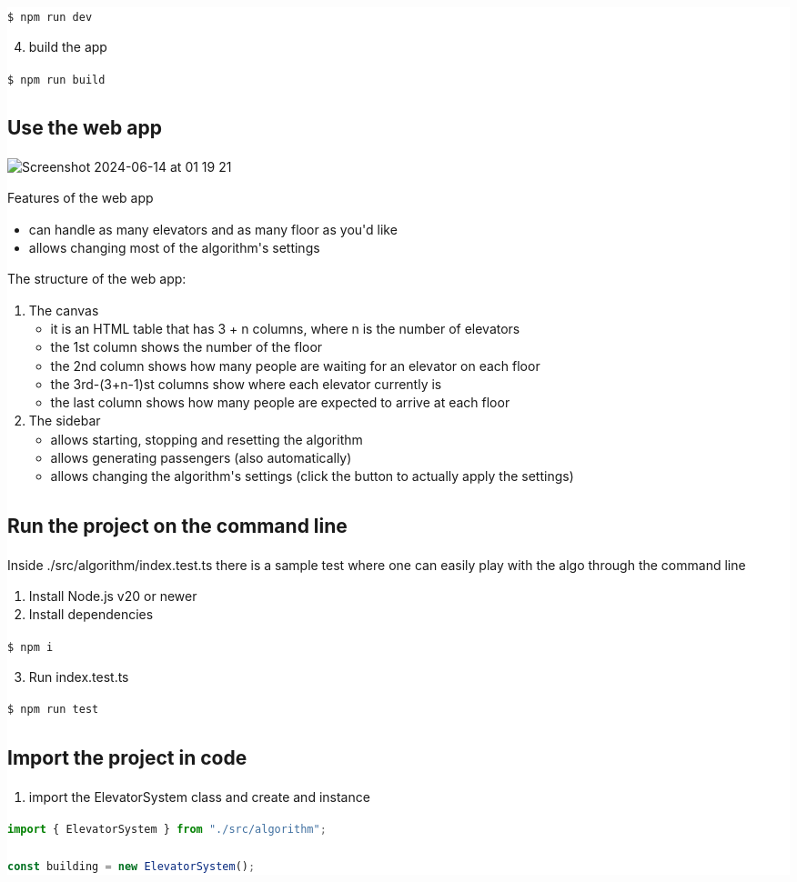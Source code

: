 ```bash
$ npm run dev
```

4. build the app

```bash
$ npm run build
```

## Use the web app

<img width="795" alt="Screenshot 2024-06-14 at 01 19 21" src="https://github.com/Matb85/elevator-simulator/assets/69219238/0ea5048b-cba3-4696-9e84-5e1ac817c1a3">

Features of the web app

- can handle as many elevators and as many floor as you'd like
- allows changing most of the algorithm's settings

The structure of the web app:

1. The canvas
   - it is an HTML table that has 3 + n columns, where n is the number of elevators
   - the 1st column shows the number of the floor
   - the 2nd column shows how many people are waiting for an elevator on each floor
   - the 3rd-(3+n-1)st columns show where each elevator currently is
   - the last column shows how many people are expected to arrive at each floor
2. The sidebar
   - allows starting, stopping and resetting the algorithm
   - allows generating passengers (also automatically)
   - allows changing the algorithm's settings (click the button to actually apply the settings)

## Run the project on the command line

Inside ./src/algorithm/index.test.ts there is a sample test where one can easily play with the algo through the command line

1. Install Node.js v20 or newer
2. Install dependencies

```bash
$ npm i
```

3. Run index.test.ts

```bash
$ npm run test
```

## Import the project in code

1. import the ElevatorSystem class and create and instance

```typescript
import { ElevatorSystem } from "./src/algorithm";

const building = new ElevatorSystem();
```
